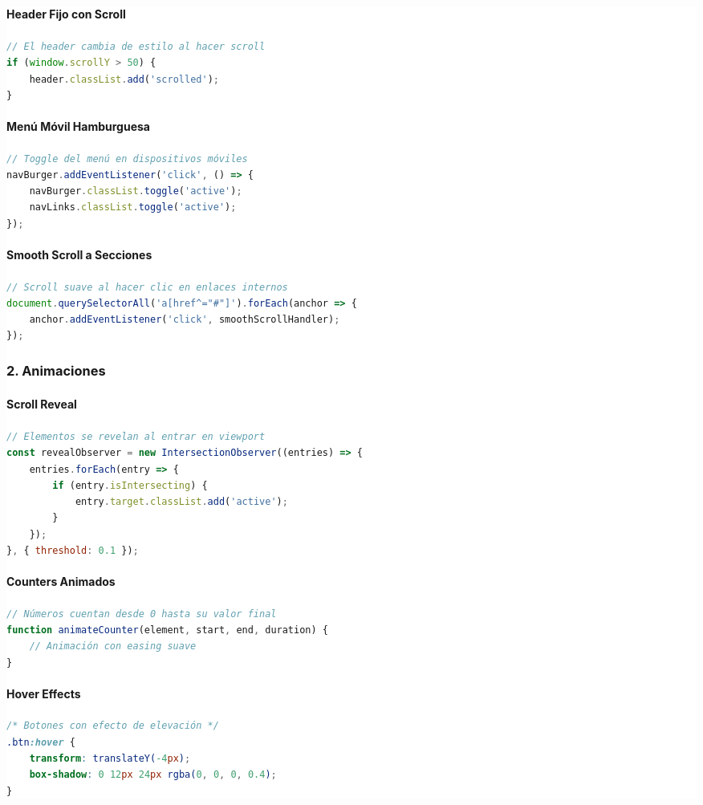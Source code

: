#### Header Fijo con Scroll
```javascript
// El header cambia de estilo al hacer scroll
if (window.scrollY > 50) {
    header.classList.add('scrolled');
}
```

#### Menú Móvil Hamburguesa
```javascript
// Toggle del menú en dispositivos móviles
navBurger.addEventListener('click', () => {
    navBurger.classList.toggle('active');
    navLinks.classList.toggle('active');
});
```

#### Smooth Scroll a Secciones
```javascript
// Scroll suave al hacer clic en enlaces internos
document.querySelectorAll('a[href^="#"]').forEach(anchor => {
    anchor.addEventListener('click', smoothScrollHandler);
});
```

### 2. Animaciones

#### Scroll Reveal
```javascript
// Elementos se revelan al entrar en viewport
const revealObserver = new IntersectionObserver((entries) => {
    entries.forEach(entry => {
        if (entry.isIntersecting) {
            entry.target.classList.add('active');
        }
    });
}, { threshold: 0.1 });
```

#### Counters Animados
```javascript
// Números cuentan desde 0 hasta su valor final
function animateCounter(element, start, end, duration) {
    // Animación con easing suave
}
```

#### Hover Effects
```css
/* Botones con efecto de elevación */
.btn:hover {
    transform: translateY(-4px);
    box-shadow: 0 12px 24px rgba(0, 0, 0, 0.4);
}
```
